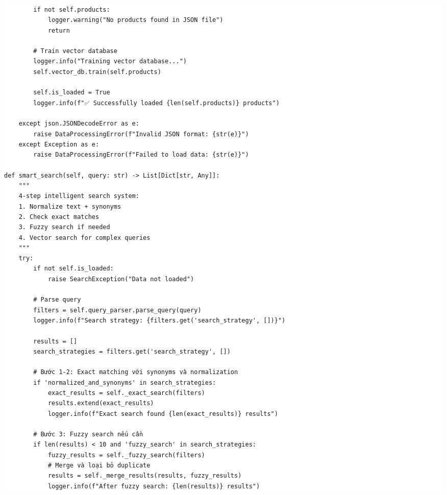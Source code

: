             if not self.products:
                logger.warning("No products found in JSON file")
                return
            
            # Train vector database
            logger.info("Training vector database...")
            self.vector_db.train(self.products)
            
            self.is_loaded = True
            logger.info(f"✅ Successfully loaded {len(self.products)} products")
            
        except json.JSONDecodeError as e:
            raise DataProcessingError(f"Invalid JSON format: {str(e)}")
        except Exception as e:
            raise DataProcessingError(f"Failed to load data: {str(e)}")
    
    def smart_search(self, query: str) -> List[Dict[str, Any]]:
        """
        4-step intelligent search system:
        1. Normalize text + synonyms
        2. Check exact matches
        3. Fuzzy search if needed
        4. Vector search for complex queries
        """
        try:
            if not self.is_loaded:
                raise SearchException("Data not loaded")
            
            # Parse query
            filters = self.query_parser.parse_query(query)
            logger.info(f"Search strategy: {filters.get('search_strategy', [])}")
            
            results = []
            search_strategies = filters.get('search_strategy', [])
            
            # Bước 1-2: Exact matching với synonyms và normalization
            if 'normalized_and_synonyms' in search_strategies:
                exact_results = self._exact_search(filters)
                results.extend(exact_results)
                logger.info(f"Exact search found {len(exact_results)} results")
            
            # Bước 3: Fuzzy search nếu cần
            if len(results) < 10 and 'fuzzy_search' in search_strategies:
                fuzzy_results = self._fuzzy_search(filters)
                # Merge và loại bỏ duplicate
                results = self._merge_results(results, fuzzy_results)
                logger.info(f"After fuzzy search: {len(results)} results")
            